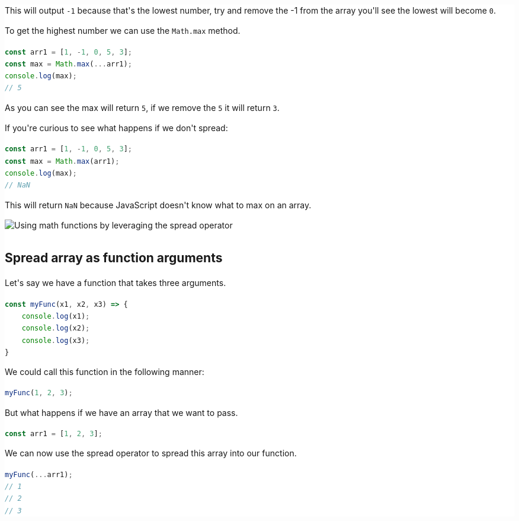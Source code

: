 This will output `-1` because that's the lowest number, try and remove the -1 from the array you'll see the lowest will become `0`.

To get the highest number we can use the `Math.max` method.

```js
const arr1 = [1, -1, 0, 5, 3];
const max = Math.max(...arr1);
console.log(max);
// 5
```

As you can see the max will return `5`, if we remove the `5` it will return `3`.

If you're curious to see what happens if we don't spread:

```js
const arr1 = [1, -1, 0, 5, 3];
const max = Math.max(arr1);
console.log(max);
// NaN
```

This will return `NaN` because JavaScript doesn't know what to max on an array.

![Using math functions by leveraging the spread operator](https://cdn.hashnode.com/res/hashnode/image/upload/v1609827985294/apuV5AG78.png)

## Spread array as function arguments

Let's say we have a function that takes three arguments.

```js
const myFunc(x1, x2, x3) => {
	console.log(x1);
	console.log(x2);
	console.log(x3);
}
```

We could call this function in the following manner:

```js
myFunc(1, 2, 3);
```

But what happens if we have an array that we want to pass.

```js
const arr1 = [1, 2, 3];
```

We can now use the spread operator to spread this array into our function.

```js
myFunc(...arr1);
// 1
// 2
// 3
```
